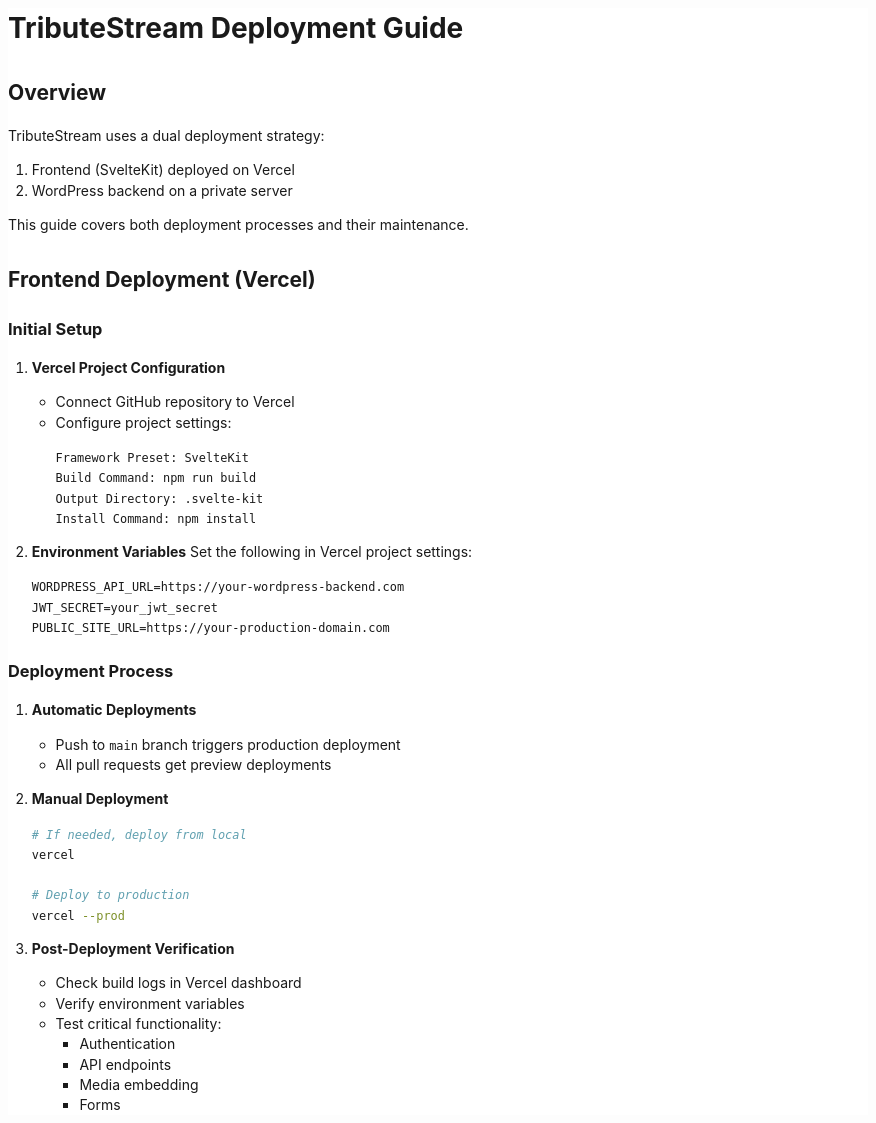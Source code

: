 # TributeStream Deployment Guide

## Overview

TributeStream uses a dual deployment strategy:
1. Frontend (SvelteKit) deployed on Vercel
2. WordPress backend on a private server

This guide covers both deployment processes and their maintenance.

## Frontend Deployment (Vercel)

### Initial Setup

1. **Vercel Project Configuration**
   - Connect GitHub repository to Vercel
   - Configure project settings:
     ```
     Framework Preset: SvelteKit
     Build Command: npm run build
     Output Directory: .svelte-kit
     Install Command: npm install
     ```

2. **Environment Variables**
   Set the following in Vercel project settings:
   ```
   WORDPRESS_API_URL=https://your-wordpress-backend.com
   JWT_SECRET=your_jwt_secret
   PUBLIC_SITE_URL=https://your-production-domain.com
   ```

### Deployment Process

1. **Automatic Deployments**
   - Push to `main` branch triggers production deployment
   - All pull requests get preview deployments

2. **Manual Deployment**
   ```bash
   # If needed, deploy from local
   vercel
   
   # Deploy to production
   vercel --prod
   ```

3. **Post-Deployment Verification**
   - Check build logs in Vercel dashboard
   - Verify environment variables
   - Test critical functionality:
     - Authentication
     - API endpoints
     - Media embedding
     - Forms
